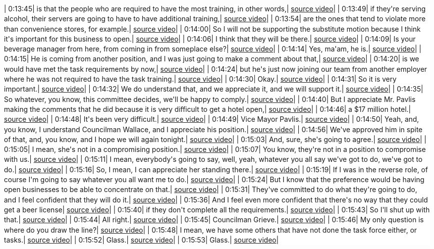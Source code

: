 | 0:13:45| is that the people who are required to have the most training, in other words,| [source video](https://archive.org/details/BeerBrd130723?start=825)|
| 0:13:49| if they're serving alcohol, their servers are going to have to have additional training,| [source video](https://archive.org/details/BeerBrd130723?start=829)|
| 0:13:54| are the ones that tend to violate more than convenience stores, for example.| [source video](https://archive.org/details/BeerBrd130723?start=834)|
| 0:14:00| So I will not be supporting the substitute motion because I think it's important for this business to open.| [source video](https://archive.org/details/BeerBrd130723?start=840)|
| 0:14:06| I think that they will be there.| [source video](https://archive.org/details/BeerBrd130723?start=846)|
| 0:14:09| Is your beverage manager from here, from coming in from someplace else?| [source video](https://archive.org/details/BeerBrd130723?start=849)|
| 0:14:14| Yes, ma'am, he is.| [source video](https://archive.org/details/BeerBrd130723?start=854)|
| 0:14:15| He is coming from another position, and I was just going to make a comment about that,| [source video](https://archive.org/details/BeerBrd130723?start=855)|
| 0:14:20| is we would have met the task requirements by now,| [source video](https://archive.org/details/BeerBrd130723?start=860)|
| 0:14:24| but he's just now joining our team from another employer where he was not required to have the task training.| [source video](https://archive.org/details/BeerBrd130723?start=864)|
| 0:14:30| Okay.| [source video](https://archive.org/details/BeerBrd130723?start=870)|
| 0:14:31| So it is very important.| [source video](https://archive.org/details/BeerBrd130723?start=871)|
| 0:14:32| We do understand that, and we appreciate it, and we will support it.| [source video](https://archive.org/details/BeerBrd130723?start=872)|
| 0:14:35| So whatever, you know, this committee decides, we'll be happy to comply.| [source video](https://archive.org/details/BeerBrd130723?start=875)|
| 0:14:40| But I appreciate Mr. Pavlis making the comments that he did because it is very difficult to get a hotel open,| [source video](https://archive.org/details/BeerBrd130723?start=880)|
| 0:14:46| a $17 million hotel.| [source video](https://archive.org/details/BeerBrd130723?start=886)|
| 0:14:48| It's been very difficult.| [source video](https://archive.org/details/BeerBrd130723?start=888)|
| 0:14:49| Vice Mayor Pavlis.| [source video](https://archive.org/details/BeerBrd130723?start=889)|
| 0:14:50| Yeah, and, you know, I understand Councilman Wallace, and I appreciate his position.| [source video](https://archive.org/details/BeerBrd130723?start=890)|
| 0:14:56| We've approved him in spite of that, and, you know, and I hope we will again tonight.| [source video](https://archive.org/details/BeerBrd130723?start=896)|
| 0:15:03| And, sure, she's going to agree.| [source video](https://archive.org/details/BeerBrd130723?start=903)|
| 0:15:05| I mean, she's not in a compromising position.| [source video](https://archive.org/details/BeerBrd130723?start=905)|
| 0:15:07| You know, they're not in a position to compromise with us.| [source video](https://archive.org/details/BeerBrd130723?start=907)|
| 0:15:11| I mean, everybody's going to say, well, yeah, whatever you all say we've got to do, we've got to do.| [source video](https://archive.org/details/BeerBrd130723?start=911)|
| 0:15:16| So, I mean, I can appreciate her standing there.| [source video](https://archive.org/details/BeerBrd130723?start=916)|
| 0:15:19| If I was in the reverse role, of course I'm going to say whatever you all want me to do.| [source video](https://archive.org/details/BeerBrd130723?start=919)|
| 0:15:24| But I know that the preference would be having open businesses to be able to concentrate on that.| [source video](https://archive.org/details/BeerBrd130723?start=924)|
| 0:15:31| They've committed to do what they're going to do, and I feel confident that they will do it.| [source video](https://archive.org/details/BeerBrd130723?start=931)|
| 0:15:36| And I feel even more confident that there's no way that they could get a beer license| [source video](https://archive.org/details/BeerBrd130723?start=936)|
| 0:15:40| if they don't complete all the requirements.| [source video](https://archive.org/details/BeerBrd130723?start=940)|
| 0:15:43| So I'll shut up with that.| [source video](https://archive.org/details/BeerBrd130723?start=943)|
| 0:15:44| All right.| [source video](https://archive.org/details/BeerBrd130723?start=944)|
| 0:15:45| Councilman Grieve.| [source video](https://archive.org/details/BeerBrd130723?start=945)|
| 0:15:46| My only question is where do you draw the line?| [source video](https://archive.org/details/BeerBrd130723?start=946)|
| 0:15:48| I mean, we have some others that have not done the task force either, or tasks.| [source video](https://archive.org/details/BeerBrd130723?start=948)|
| 0:15:52| Glass.| [source video](https://archive.org/details/BeerBrd130723?start=952)|
| 0:15:53| Glass.| [source video](https://archive.org/details/BeerBrd130723?start=953)|